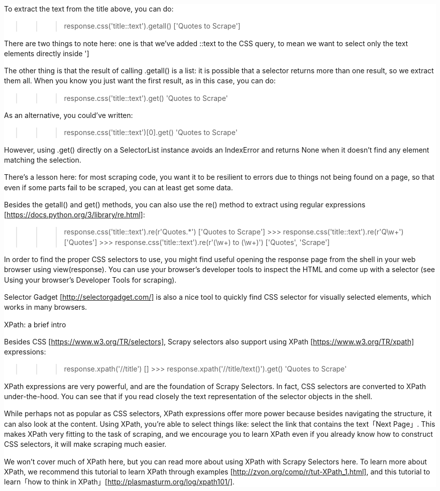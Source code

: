 To extract the text from the title above, you can do:

>>> response.css('title::text').getall() ['Quotes to Scrape']

There are two things to note here: one is that we’ve added ::text to the CSS query, to mean we want to select only the text elements directly inside <title> element. If we don’t specify ::text, we’d get the full title element, including its tags:

>>> response.css('title').getall() ['<title>Quotes to Scrape</title>']

The other thing is that the result of calling .getall() is a list: it is possible that a selector returns more than one result, so we extract them all. When you know you just want the first result, as in this case, you can do:

>>> response.css('title::text').get() 'Quotes to Scrape'

As an alternative, you could’ve written:

>>> response.css('title::text')[0].get() 'Quotes to Scrape'

However, using .get() directly on a SelectorList instance avoids an IndexError and returns None when it doesn’t find any element matching the selection.

There’s a lesson here: for most scraping code, you want it to be resilient to errors due to things not being found on a page, so that even if some parts fail to be scraped, you can at least get some data.

Besides the getall() and get() methods, you can also use the re() method to extract using regular expressions [https://docs.python.org/3/library/re.html]:

>>> response.css('title::text').re(r'Quotes.*') ['Quotes to Scrape'] >>> response.css('title::text').re(r'Q\w+') ['Quotes'] >>> response.css('title::text').re(r'(\w+) to (\w+)') ['Quotes', 'Scrape']

In order to find the proper CSS selectors to use, you might find useful opening the response page from the shell in your web browser using view(response). You can use your browser’s developer tools to inspect the HTML and come up with a selector (see Using your browser’s Developer Tools for scraping).

Selector Gadget [http://selectorgadget.com/] is also a nice tool to quickly find CSS selector for visually selected elements, which works in many browsers.

XPath: a brief intro

Besides CSS [https://www.w3.org/TR/selectors], Scrapy selectors also support using XPath [https://www.w3.org/TR/xpath] expressions:

>>> response.xpath('//title') [<Selector xpath='//title' data='<title>Quotes to Scrape</title>'>] >>> response.xpath('//title/text()').get() 'Quotes to Scrape'

XPath expressions are very powerful, and are the foundation of Scrapy Selectors. In fact, CSS selectors are converted to XPath under-the-hood. You can see that if you read closely the text representation of the selector objects in the shell.

While perhaps not as popular as CSS selectors, XPath expressions offer more power because besides navigating the structure, it can also look at the content. Using XPath, you’re able to select things like: select the link that contains the text「Next Page」. This makes XPath very fitting to the task of scraping, and we encourage you to learn XPath even if you already know how to construct CSS selectors, it will make scraping much easier.

We won’t cover much of XPath here, but you can read more about using XPath with Scrapy Selectors here. To learn more about XPath, we recommend this tutorial to learn XPath through examples [http://zvon.org/comp/r/tut-XPath_1.html], and this tutorial to learn「how to think in XPath」[http://plasmasturm.org/log/xpath101/].
